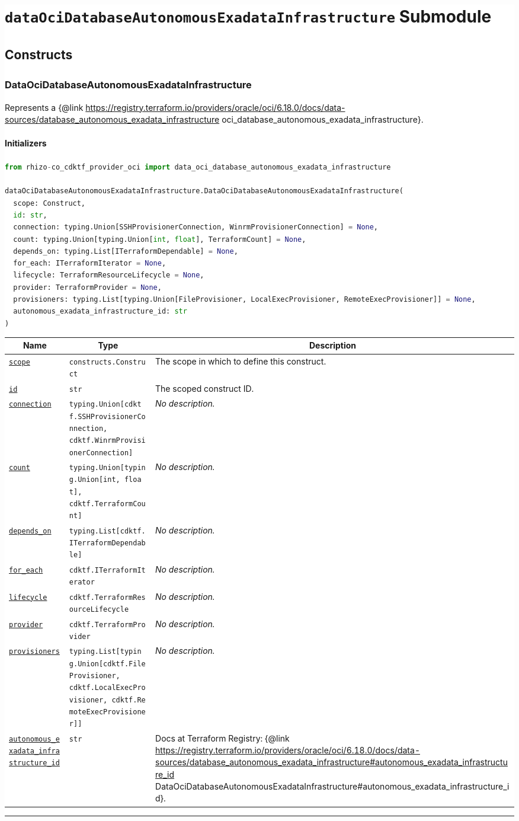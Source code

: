 # `dataOciDatabaseAutonomousExadataInfrastructure` Submodule <a name="`dataOciDatabaseAutonomousExadataInfrastructure` Submodule" id="rhizo-co-terraform-provider-oci.dataOciDatabaseAutonomousExadataInfrastructure"></a>

## Constructs <a name="Constructs" id="Constructs"></a>

### DataOciDatabaseAutonomousExadataInfrastructure <a name="DataOciDatabaseAutonomousExadataInfrastructure" id="rhizo-co-terraform-provider-oci.dataOciDatabaseAutonomousExadataInfrastructure.DataOciDatabaseAutonomousExadataInfrastructure"></a>

Represents a {@link https://registry.terraform.io/providers/oracle/oci/6.18.0/docs/data-sources/database_autonomous_exadata_infrastructure oci_database_autonomous_exadata_infrastructure}.

#### Initializers <a name="Initializers" id="rhizo-co-terraform-provider-oci.dataOciDatabaseAutonomousExadataInfrastructure.DataOciDatabaseAutonomousExadataInfrastructure.Initializer"></a>

```python
from rhizo-co_cdktf_provider_oci import data_oci_database_autonomous_exadata_infrastructure

dataOciDatabaseAutonomousExadataInfrastructure.DataOciDatabaseAutonomousExadataInfrastructure(
  scope: Construct,
  id: str,
  connection: typing.Union[SSHProvisionerConnection, WinrmProvisionerConnection] = None,
  count: typing.Union[typing.Union[int, float], TerraformCount] = None,
  depends_on: typing.List[ITerraformDependable] = None,
  for_each: ITerraformIterator = None,
  lifecycle: TerraformResourceLifecycle = None,
  provider: TerraformProvider = None,
  provisioners: typing.List[typing.Union[FileProvisioner, LocalExecProvisioner, RemoteExecProvisioner]] = None,
  autonomous_exadata_infrastructure_id: str
)
```

| **Name** | **Type** | **Description** |
| --- | --- | --- |
| <code><a href="#rhizo-co-terraform-provider-oci.dataOciDatabaseAutonomousExadataInfrastructure.DataOciDatabaseAutonomousExadataInfrastructure.Initializer.parameter.scope">scope</a></code> | <code>constructs.Construct</code> | The scope in which to define this construct. |
| <code><a href="#rhizo-co-terraform-provider-oci.dataOciDatabaseAutonomousExadataInfrastructure.DataOciDatabaseAutonomousExadataInfrastructure.Initializer.parameter.id">id</a></code> | <code>str</code> | The scoped construct ID. |
| <code><a href="#rhizo-co-terraform-provider-oci.dataOciDatabaseAutonomousExadataInfrastructure.DataOciDatabaseAutonomousExadataInfrastructure.Initializer.parameter.connection">connection</a></code> | <code>typing.Union[cdktf.SSHProvisionerConnection, cdktf.WinrmProvisionerConnection]</code> | *No description.* |
| <code><a href="#rhizo-co-terraform-provider-oci.dataOciDatabaseAutonomousExadataInfrastructure.DataOciDatabaseAutonomousExadataInfrastructure.Initializer.parameter.count">count</a></code> | <code>typing.Union[typing.Union[int, float], cdktf.TerraformCount]</code> | *No description.* |
| <code><a href="#rhizo-co-terraform-provider-oci.dataOciDatabaseAutonomousExadataInfrastructure.DataOciDatabaseAutonomousExadataInfrastructure.Initializer.parameter.dependsOn">depends_on</a></code> | <code>typing.List[cdktf.ITerraformDependable]</code> | *No description.* |
| <code><a href="#rhizo-co-terraform-provider-oci.dataOciDatabaseAutonomousExadataInfrastructure.DataOciDatabaseAutonomousExadataInfrastructure.Initializer.parameter.forEach">for_each</a></code> | <code>cdktf.ITerraformIterator</code> | *No description.* |
| <code><a href="#rhizo-co-terraform-provider-oci.dataOciDatabaseAutonomousExadataInfrastructure.DataOciDatabaseAutonomousExadataInfrastructure.Initializer.parameter.lifecycle">lifecycle</a></code> | <code>cdktf.TerraformResourceLifecycle</code> | *No description.* |
| <code><a href="#rhizo-co-terraform-provider-oci.dataOciDatabaseAutonomousExadataInfrastructure.DataOciDatabaseAutonomousExadataInfrastructure.Initializer.parameter.provider">provider</a></code> | <code>cdktf.TerraformProvider</code> | *No description.* |
| <code><a href="#rhizo-co-terraform-provider-oci.dataOciDatabaseAutonomousExadataInfrastructure.DataOciDatabaseAutonomousExadataInfrastructure.Initializer.parameter.provisioners">provisioners</a></code> | <code>typing.List[typing.Union[cdktf.FileProvisioner, cdktf.LocalExecProvisioner, cdktf.RemoteExecProvisioner]]</code> | *No description.* |
| <code><a href="#rhizo-co-terraform-provider-oci.dataOciDatabaseAutonomousExadataInfrastructure.DataOciDatabaseAutonomousExadataInfrastructure.Initializer.parameter.autonomousExadataInfrastructureId">autonomous_exadata_infrastructure_id</a></code> | <code>str</code> | Docs at Terraform Registry: {@link https://registry.terraform.io/providers/oracle/oci/6.18.0/docs/data-sources/database_autonomous_exadata_infrastructure#autonomous_exadata_infrastructure_id DataOciDatabaseAutonomousExadataInfrastructure#autonomous_exadata_infrastructure_id}. |

---